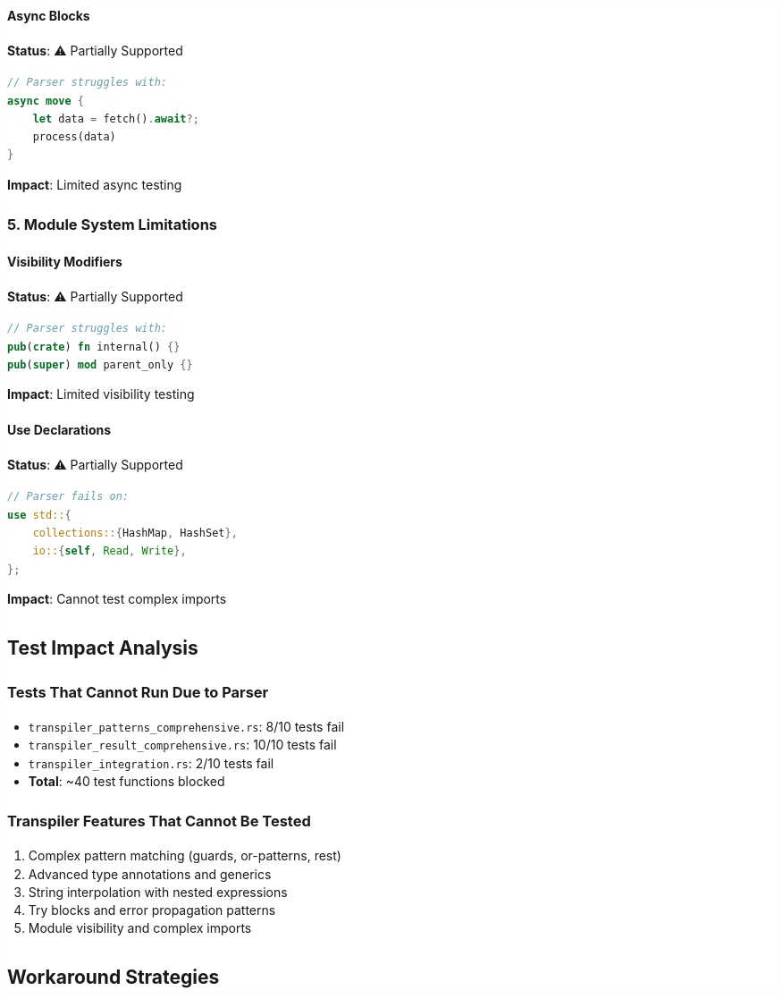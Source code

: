 #### Async Blocks
**Status**: ⚠️ Partially Supported
```rust
// Parser struggles with:
async move {
    let data = fetch().await?;
    process(data)
}
```
**Impact**: Limited async testing

### 5. Module System Limitations

#### Visibility Modifiers
**Status**: ⚠️ Partially Supported
```rust
// Parser struggles with:
pub(crate) fn internal() {}
pub(super) mod parent_only {}
```
**Impact**: Limited visibility testing

#### Use Declarations
**Status**: ⚠️ Partially Supported
```rust
// Parser fails on:
use std::{
    collections::{HashMap, HashSet},
    io::{self, Read, Write},
};
```
**Impact**: Cannot test complex imports

## Test Impact Analysis

### Tests That Cannot Run Due to Parser
- `transpiler_patterns_comprehensive.rs`: 8/10 tests fail
- `transpiler_result_comprehensive.rs`: 10/10 tests fail  
- `transpiler_integration.rs`: 2/10 tests fail
- **Total**: ~40 test functions blocked

### Transpiler Features That Cannot Be Tested
1. Complex pattern matching (guards, or-patterns, rest)
2. Advanced type annotations and generics
3. String interpolation with nested expressions
4. Try blocks and error propagation patterns
5. Module visibility and complex imports

## Workaround Strategies
